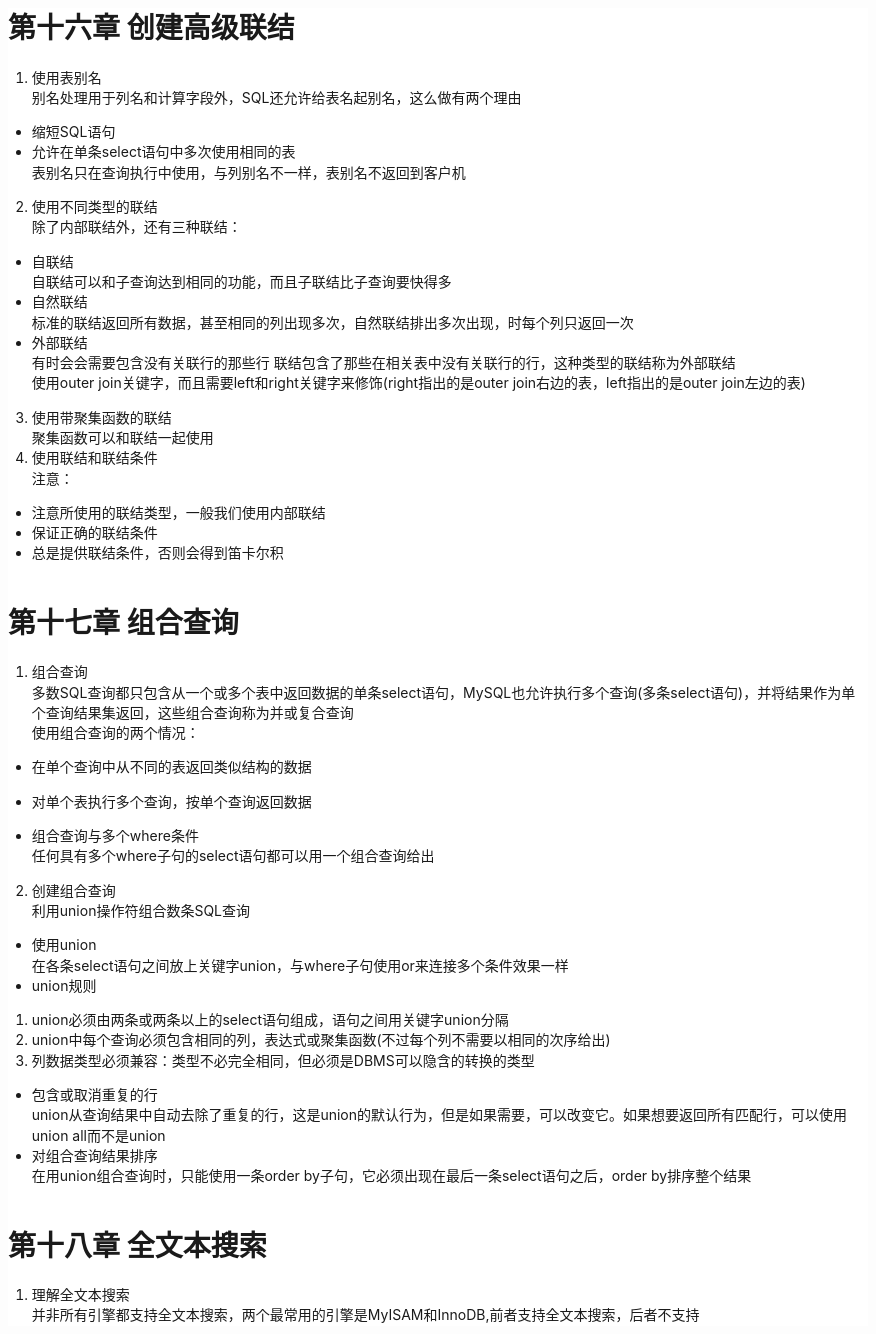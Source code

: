 # 第十六章 创建高级联结   
1. 使用表别名  
别名处理用于列名和计算字段外，SQL还允许给表名起别名，这么做有两个理由  
- 缩短SQL语句   
- 允许在单条select语句中多次使用相同的表      
表别名只在查询执行中使用，与列别名不一样，表别名不返回到客户机   
2. 使用不同类型的联结  
除了内部联结外，还有三种联结：  
- 自联结    
自联结可以和子查询达到相同的功能，而且子联结比子查询要快得多       
- 自然联结     
标准的联结返回所有数据，甚至相同的列出现多次，自然联结排出多次出现，时每个列只返回一次    
- 外部联结   
有时会会需要包含没有关联行的那些行 
联结包含了那些在相关表中没有关联行的行，这种类型的联结称为外部联结     
使用outer join关键字，而且需要left和right关键字来修饰(right指出的是outer join右边的表，left指出的是outer join左边的表)     
3. 使用带聚集函数的联结   
聚集函数可以和联结一起使用   
4. 使用联结和联结条件   
注意：  
- 注意所使用的联结类型，一般我们使用内部联结   
- 保证正确的联结条件   
- 总是提供联结条件，否则会得到笛卡尔积  

# 第十七章  组合查询   
1. 组合查询  
多数SQL查询都只包含从一个或多个表中返回数据的单条select语句，MySQL也允许执行多个查询(多条select语句)，并将结果作为单个查询结果集返回，这些组合查询称为并或复合查询   
使用组合查询的两个情况：   
- 在单个查询中从不同的表返回类似结构的数据  
- 对单个表执行多个查询，按单个查询返回数据   
    
- 组合查询与多个where条件   
任何具有多个where子句的select语句都可以用一个组合查询给出   
2. 创建组合查询  
利用union操作符组合数条SQL查询   
- 使用union     
在各条select语句之间放上关键字union，与where子句使用or来连接多个条件效果一样     
- union规则    
1. union必须由两条或两条以上的select语句组成，语句之间用关键字union分隔 
2. union中每个查询必须包含相同的列，表达式或聚集函数(不过每个列不需要以相同的次序给出)   
3. 列数据类型必须兼容：类型不必完全相同，但必须是DBMS可以隐含的转换的类型  
- 包含或取消重复的行   
union从查询结果中自动去除了重复的行，这是union的默认行为，但是如果需要，可以改变它。如果想要返回所有匹配行，可以使用union all而不是union  
- 对组合查询结果排序  
在用union组合查询时，只能使用一条order by子句，它必须出现在最后一条select语句之后，order by排序整个结果   

#  第十八章 全文本搜索  
1. 理解全文本搜索  
并非所有引擎都支持全文本搜索，两个最常用的引擎是MyISAM和InnoDB,前者支持全文本搜索，后者不支持   
  